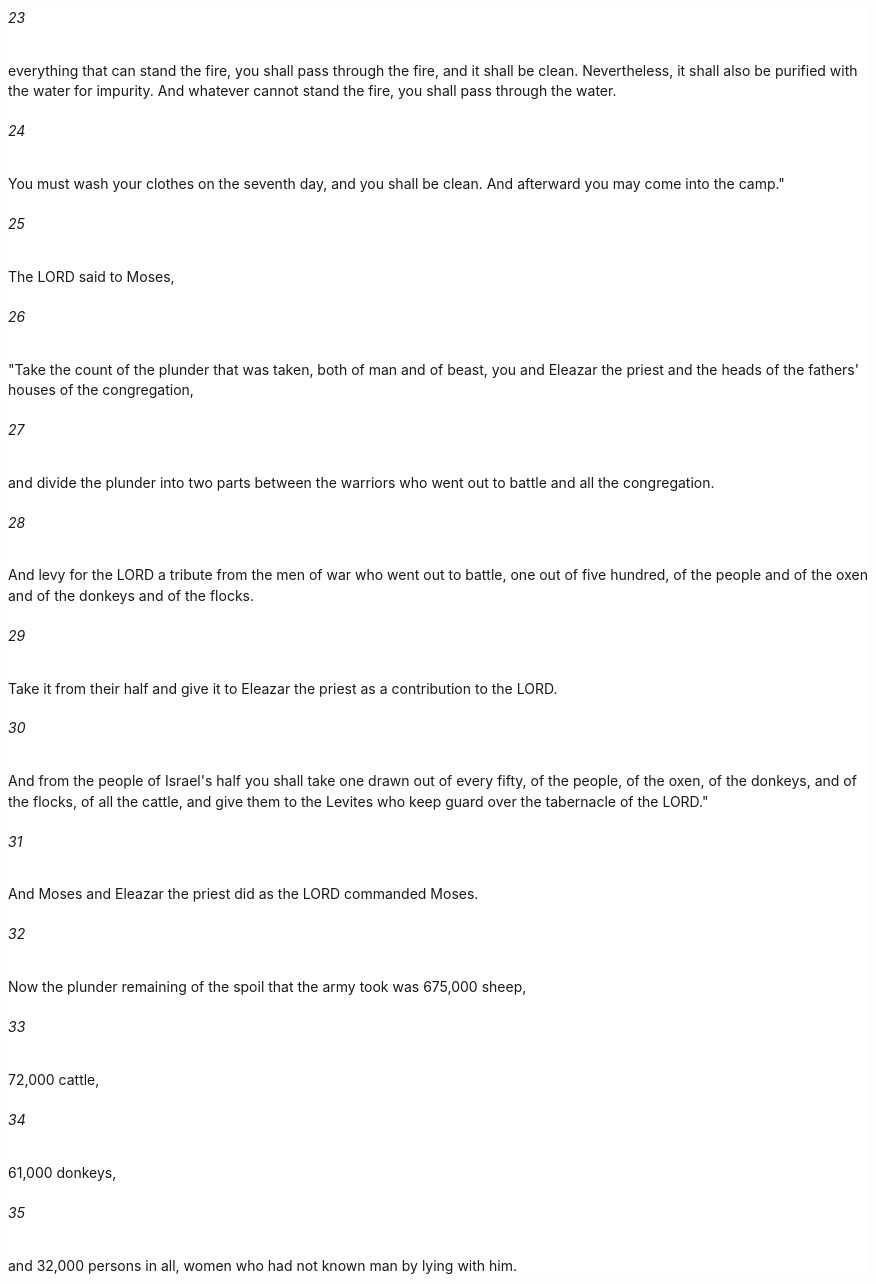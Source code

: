 
###### 23 
everything that can stand the fire, you shall pass through the fire, and it shall be clean. Nevertheless, it shall also be purified with the water for impurity. And whatever cannot stand the fire, you shall pass through the water. 
 

###### 24 
You must wash your clothes on the seventh day, and you shall be clean. And afterward you may come into the camp."
 
 

###### 25 
The LORD said to Moses, 
 

###### 26 
"Take the count of the plunder that was taken, both of man and of beast, you and Eleazar the priest and the heads of the fathers' houses of the congregation, 
 

###### 27 
and divide the plunder into two parts between the warriors who went out to battle and all the congregation. 
 

###### 28 
And levy for the LORD a tribute from the men of war who went out to battle, one out of five hundred, of the people and of the oxen and of the donkeys and of the flocks. 
 

###### 29 
Take it from their half and give it to Eleazar the priest as a contribution to the LORD. 
 

###### 30 
And from the people of Israel's half you shall take one drawn out of every fifty, of the people, of the oxen, of the donkeys, and of the flocks, of all the cattle, and give them to the Levites who keep guard over the tabernacle of the LORD." 
 

###### 31 
And Moses and Eleazar the priest did as the LORD commanded Moses.
 
 

###### 32 
Now the plunder remaining of the spoil that the army took was 675,000 sheep, 
 

###### 33 
72,000 cattle, 
 

###### 34 
61,000 donkeys, 
 

###### 35 
and 32,000 persons in all, women who had not known man by lying with him. 
 